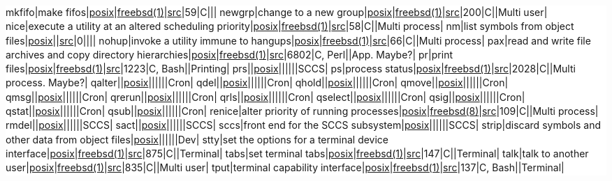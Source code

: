 mkfifo|make fifos|[posix](https://pubs.opengroup.org/onlinepubs/9699919799/utilities/mkfifo.html)|[freebsd(1)](https://www.freebsd.org/cgi/man.cgi?query=mkfifo&manpath=FreeBSD+13.0-current)|[src](https://github.com/freebsd/freebsd-src/tree/main/usr.bin/mkfifo)|59|C|||
newgrp|change to a new group|[posix](https://pubs.opengroup.org/onlinepubs/9699919799/utilities/newgrp.html)|[freebsd(1)](https://www.freebsd.org/cgi/man.cgi?query=newgrp&manpath=FreeBSD+13.0-current)|[src](https://github.com/freebsd/freebsd-src/tree/main/usr.bin/newgrp)|200|C||Multi user|
nice|execute a utility at an altered scheduling priority|[posix](https://pubs.opengroup.org/onlinepubs/9699919799/utilities/nice.html)|[freebsd(1)](https://www.freebsd.org/cgi/man.cgi?query=nice&manpath=FreeBSD+13.0-current)|[src](https://github.com/freebsd/freebsd-src/tree/main/usr.bin/nice)|58|C||Multi process|
nm|list symbols from object files|[posix](https://pubs.opengroup.org/onlinepubs/9699919799/utilities/nm.html)||[src](https://github.com/freebsd/freebsd-src/tree/main/usr.bin/nm)|0||||
nohup|invoke a utility immune to hangups|[posix](https://pubs.opengroup.org/onlinepubs/9699919799/utilities/nohup.html)|[freebsd(1)](https://www.freebsd.org/cgi/man.cgi?query=nohup&manpath=FreeBSD+13.0-current)|[src](https://github.com/freebsd/freebsd-src/tree/main/usr.bin/nohup)|66|C||Multi process|
pax|read and write file archives and copy directory hierarchies|[posix](https://pubs.opengroup.org/onlinepubs/9699919799/utilities/pax.html)|[freebsd(1)](https://www.freebsd.org/cgi/man.cgi?query=pax&manpath=FreeBSD+13.0-current)|[src](https://github.com/freebsd/freebsd-src/tree/main/bin/pax)|6802|C, Perl||App. Maybe?|
pr|print files|[posix](https://pubs.opengroup.org/onlinepubs/9699919799/utilities/pr.html)|[freebsd(1)](https://www.freebsd.org/cgi/man.cgi?query=pr&manpath=FreeBSD+13.0-current)|[src](https://github.com/freebsd/freebsd-src/tree/main/usr.bin/pr)|1223|C, Bash||Printing|
prs||[posix](https://pubs.opengroup.org/onlinepubs/9699919799/utilities/prs.html)||||||SCCS|
ps|process status|[posix](https://pubs.opengroup.org/onlinepubs/9699919799/utilities/ps.html)|[freebsd(1)](https://www.freebsd.org/cgi/man.cgi?query=ps&manpath=FreeBSD+13.0-current)|[src](https://github.com/freebsd/freebsd-src/tree/main/bin/ps)|2028|C||Multi process. Maybe?|
qalter||[posix](https://pubs.opengroup.org/onlinepubs/9699919799/utilities/qalter.html)||||||Cron|
qdel||[posix](https://pubs.opengroup.org/onlinepubs/9699919799/utilities/qdel.html)||||||Cron|
qhold||[posix](https://pubs.opengroup.org/onlinepubs/9699919799/utilities/qhold.html)||||||Cron|
qmove||[posix](https://pubs.opengroup.org/onlinepubs/9699919799/utilities/qmove.html)||||||Cron|
qmsg||[posix](https://pubs.opengroup.org/onlinepubs/9699919799/utilities/qmsg.html)||||||Cron|
qrerun||[posix](https://pubs.opengroup.org/onlinepubs/9699919799/utilities/qrerun.html)||||||Cron|
qrls||[posix](https://pubs.opengroup.org/onlinepubs/9699919799/utilities/qrls.html)||||||Cron|
qselect||[posix](https://pubs.opengroup.org/onlinepubs/9699919799/utilities/qselect.html)||||||Cron|
qsig||[posix](https://pubs.opengroup.org/onlinepubs/9699919799/utilities/qsig.html)||||||Cron|
qstat||[posix](https://pubs.opengroup.org/onlinepubs/9699919799/utilities/qstat.html)||||||Cron|
qsub||[posix](https://pubs.opengroup.org/onlinepubs/9699919799/utilities/qsub.html)||||||Cron|
renice|alter priority of running processes|[posix](https://pubs.opengroup.org/onlinepubs/9699919799/utilities/renice.html)|[freebsd(8)](https://www.freebsd.org/cgi/man.cgi?query=renice&manpath=FreeBSD+13.0-current)|[src](https://github.com/freebsd/freebsd-src/tree/main/usr.bin/renice)|109|C||Multi process|
rmdel||[posix](https://pubs.opengroup.org/onlinepubs/9699919799/utilities/rmdel.html)||||||SCCS|
sact||[posix](https://pubs.opengroup.org/onlinepubs/9699919799/utilities/sact.html)||||||SCCS|
sccs|front end for the SCCS subsystem|[posix](https://pubs.opengroup.org/onlinepubs/9699919799/utilities/sccs.html)||||||SCCS|
strip|discard symbols and other data from object files|[posix](https://pubs.opengroup.org/onlinepubs/9699919799/utilities/strip.html)||||||Dev|
stty|set the options for a terminal device interface|[posix](https://pubs.opengroup.org/onlinepubs/9699919799/utilities/stty.html)|[freebsd(1)](https://www.freebsd.org/cgi/man.cgi?query=stty&manpath=FreeBSD+13.0-current)|[src](https://github.com/freebsd/freebsd-src/tree/main/bin/stty)|875|C||Terminal|
tabs|set terminal tabs|[posix](https://pubs.opengroup.org/onlinepubs/9699919799/utilities/tabs.html)|[freebsd(1)](https://www.freebsd.org/cgi/man.cgi?query=tabs&manpath=FreeBSD+13.0-current)|[src](https://github.com/freebsd/freebsd-src/tree/main/usr.bin/tabs)|147|C||Terminal|
talk|talk to another user|[posix](https://pubs.opengroup.org/onlinepubs/9699919799/utilities/talk.html)|[freebsd(1)](https://www.freebsd.org/cgi/man.cgi?query=talk&manpath=FreeBSD+13.0-current)|[src](https://github.com/freebsd/freebsd-src/tree/main/usr.bin/talk)|835|C||Multi user|
tput|terminal capability interface|[posix](https://pubs.opengroup.org/onlinepubs/9699919799/utilities/tput.html)|[freebsd(1)](https://www.freebsd.org/cgi/man.cgi?query=tput&manpath=FreeBSD+13.0-current)|[src](https://github.com/freebsd/freebsd-src/tree/main/usr.bin/tput)|137|C, Bash||Terminal|